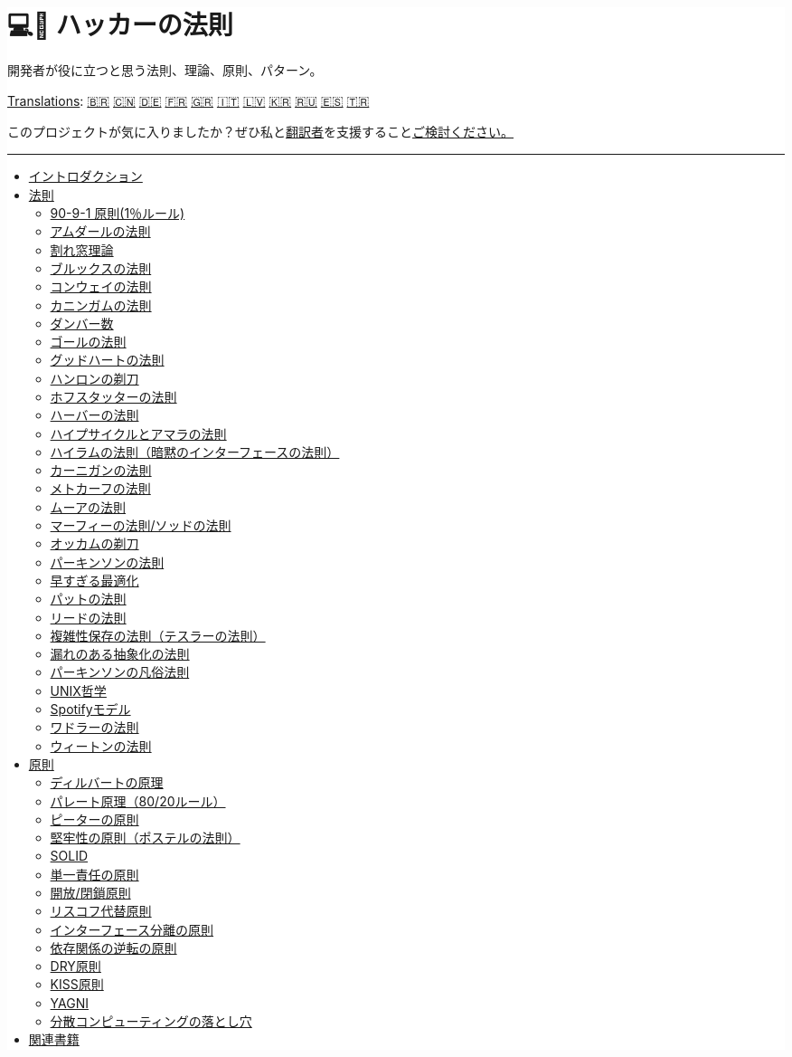 # 💻📖 ハッカーの法則

開発者が役に立つと思う法則、理論、原則、パターン。

[Translations](#翻訳): [🇧🇷](../translations/pt-BR.md) [🇨🇳](https://github.com/nusr/hacker-laws-zh) [🇩🇪](../translations/de.md) [🇫🇷](../translations/fr.md) [🇬🇷](../translations/el.md) [🇮🇹](https://github.com/csparpa/hacker-laws-it) [🇱🇻](../translations/lv.md) [🇰🇷](https://github.com/codeanddonuts/hacker-laws-kr) [🇷🇺](https://github.com/solarrust/hacker-laws) [🇪🇸](../translations/es-ES.md) [🇹🇷](https://github.com/umutphp/hacker-laws-tr)

このプロジェクトが気に入りましたか？ぜひ私と[翻訳者](#%E7%BF%BB%E8%A8%B3)を支援すること[ご検討ください。](https://github.com/sponsors/dwmkerr)

---



- [イントロダクション](#イントロダクション)
- [法則](#法則)
    - [90-9-1 原則(1％ルール)](#90-9-1-原則1ルール)
    - [アムダールの法則](#アムダールの法則)
    - [割れ窓理論](#割れ窓理論)
    - [ブルックスの法則](#ブルックスの法則)
    - [コンウェイの法則](#コンウェイの法則)
    - [カニンガムの法則](#カニンガムの法則)
    - [ダンバー数](#ダンバー数)
    - [ゴールの法則](#ゴールの法則)
    - [グッドハートの法則](#グッドハートの法則)
    - [ハンロンの剃刀](#ハンロンの剃刀)
    - [ホフスタッターの法則](#ホフスタッターの法則)
    - [ハーバーの法則](#ハーバーの法則)
    - [ハイプサイクルとアマラの法則](#ハイプサイクルとアマラの法則)
    - [ハイラムの法則（暗黙のインターフェースの法則）](#ハイラムの法則暗黙のインターフェースの法則)
    - [カーニガンの法則](#カーニガンの法則)
    - [メトカーフの法則](#メトカーフの法則)
    - [ムーアの法則](#ムーアの法則)
    - [マーフィーの法則/ソッドの法則](#マーフィーの法則ソッドの法則)
    - [オッカムの剃刀](#オッカムの剃刀)
    - [パーキンソンの法則](#パーキンソンの法則)
    - [早すぎる最適化](#早すぎる最適化)
    - [パットの法則](#パットの法則)
    - [リードの法則](#リードの法則)
    - [複雑性保存の法則（テスラーの法則）](#複雑性保存の法則テスラーの法則)
    - [漏れのある抽象化の法則](#漏れのある抽象化の法則)
    - [パーキンソンの凡俗法則](#パーキンソンの凡俗法則)
    - [UNIX哲学](#unix哲学)
    - [Spotifyモデル](#spotifyモデル)
    - [ワドラーの法則](#ワドラーの法則)
    - [ウィートンの法則](ウィートンの法則)
- [原則](#原則)
    - [ディルバートの原理](#ディルバートの原理)
    - [パレート原理（80/20ルール）](#パレート原理8020ルール)
    - [ピーターの原則](#ピーターの原則)
    - [堅牢性の原則（ポステルの法則）](#堅牢性の原則ポステルの法則)
    - [SOLID](#solid)
    - [単一責任の原則](#単一責任の原則)
    - [開放/閉鎖原則](#開放閉鎖原則)
    - [リスコフ代替原則](#リスコフの置換原則)
    - [インターフェース分離の原則](#インターフェース分離の原則)
    - [依存関係の逆転の原則](#依存性逆転の原則)
    - [DRY原則](#dry原則)
    - [KISS原則](#kissの原則)
    - [YAGNI](#yagni)
    - [分散コンピューティングの落とし穴](#分散コンピューティングの落とし穴)
- [関連書籍](#関連書籍)